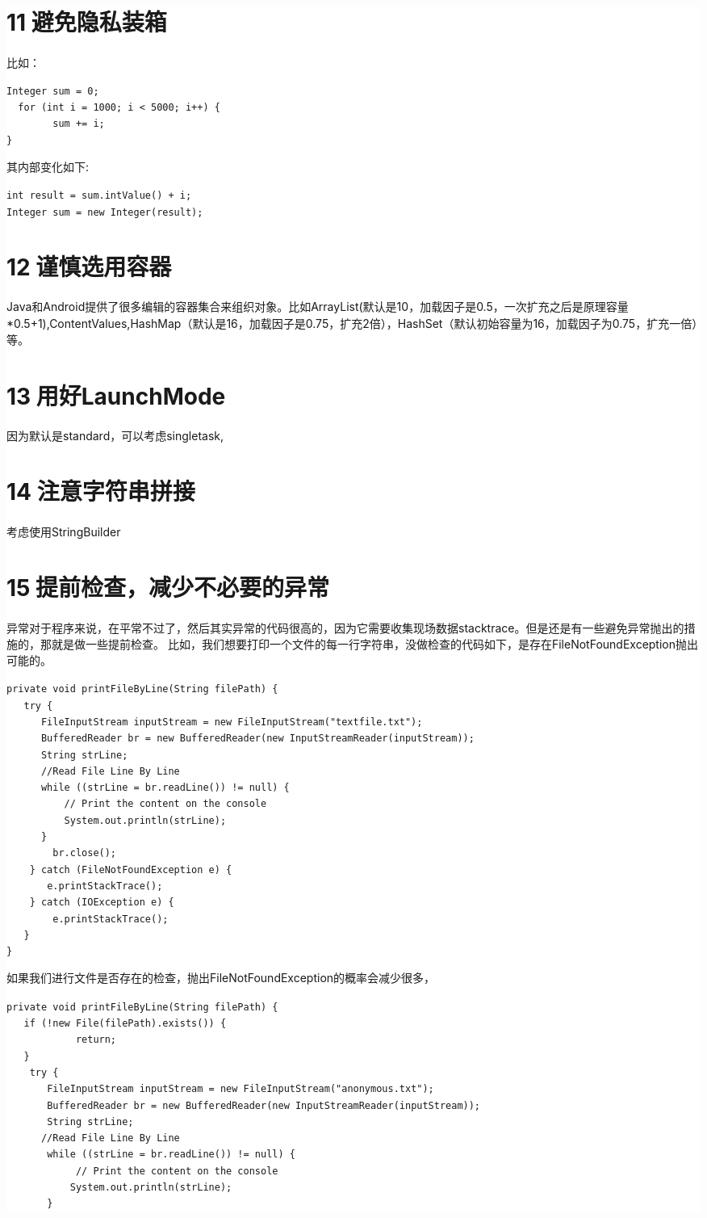 # 11 避免隐私装箱
比如：
```
Integer sum = 0;   
  for (int i = 1000; i < 5000; i++) {   
        sum += i;   
}  
```
其内部变化如下:
```
int result = sum.intValue() + i;   
Integer sum = new Integer(result);
```
# 12 谨慎选用容器
Java和Android提供了很多编辑的容器集合来组织对象。比如ArrayList(默认是10，加载因子是0.5，一次扩充之后是原理容量*0.5+1),ContentValues,HashMap（默认是16，加载因子是0.75，扩充2倍），HashSet（默认初始容量为16，加载因子为0.75，扩充一倍）等。
# 13 用好LaunchMode 
因为默认是standard，可以考虑singletask,
# 14 注意字符串拼接
考虑使用StringBuilder
# 15 提前检查，减少不必要的异常
异常对于程序来说，在平常不过了，然后其实异常的代码很高的，因为它需要收集现场数据stacktrace。但是还是有一些避免异常抛出的措施的，那就是做一些提前检查。
比如，我们想要打印一个文件的每一行字符串，没做检查的代码如下，是存在FileNotFoundException抛出可能的。
```
private void printFileByLine(String filePath) {   
   try {   
      FileInputStream inputStream = new FileInputStream("textfile.txt");   
      BufferedReader br = new BufferedReader(new InputStreamReader(inputStream));   
      String strLine;   
      //Read File Line By Line   
      while ((strLine = br.readLine()) != null) {   
          // Print the content on the console   
          System.out.println(strLine);   
      }   
        br.close();   
    } catch (FileNotFoundException e) {   
       e.printStackTrace();   
    } catch (IOException e) {   
        e.printStackTrace();   
   }   
}   
```
如果我们进行文件是否存在的检查，抛出FileNotFoundException的概率会减少很多，
```
private void printFileByLine(String filePath) {   
   if (!new File(filePath).exists()) {   
            return;   
   }   
    try {   
       FileInputStream inputStream = new FileInputStream("anonymous.txt");   
       BufferedReader br = new BufferedReader(new InputStreamReader(inputStream));   
       String strLine;   
      //Read File Line By Line   
       while ((strLine = br.readLine()) != null) {   
            // Print the content on the console   
           System.out.println(strLine);   
       }   
```